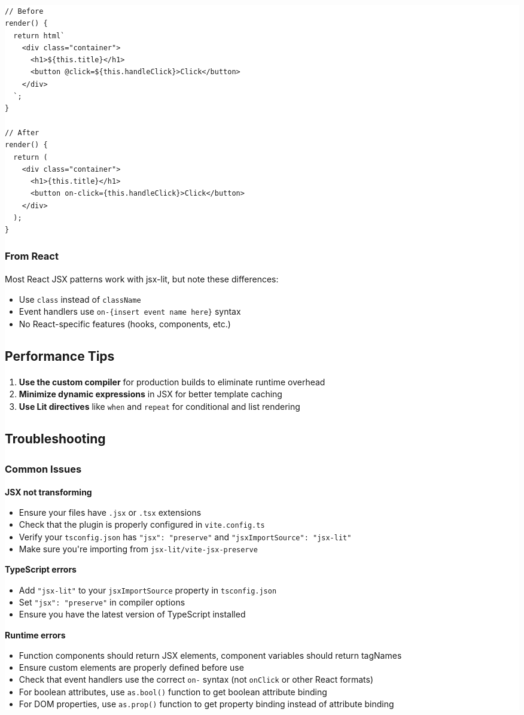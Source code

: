 ```tsx
// Before
render() {
  return html`
    <div class="container">
      <h1>${this.title}</h1>
      <button @click=${this.handleClick}>Click</button>
    </div>
  `;
}

// After
render() {
  return (
    <div class="container">
      <h1>{this.title}</h1>
      <button on-click={this.handleClick}>Click</button>
    </div>
  );
}
```

### From React

Most React JSX patterns work with jsx-lit, but note these differences:

- Use `class` instead of `className`
- Event handlers use `on-{insert event name here}` syntax
- No React-specific features (hooks, components, etc.)

## Performance Tips

1. **Use the custom compiler** for production builds to eliminate runtime overhead
2. **Minimize dynamic expressions** in JSX for better template caching
3. **Use Lit directives** like `when` and `repeat` for conditional and list rendering

## Troubleshooting

### Common Issues

**JSX not transforming**
- Ensure your files have `.jsx` or `.tsx` extensions
- Check that the plugin is properly configured in `vite.config.ts`
- Verify your `tsconfig.json` has `"jsx": "preserve"` and `"jsxImportSource": "jsx-lit"`
- Make sure you're importing from `jsx-lit/vite-jsx-preserve`

**TypeScript errors**
- Add `"jsx-lit"` to your `jsxImportSource` property in `tsconfig.json`
- Set `"jsx": "preserve"` in compiler options
- Ensure you have the latest version of TypeScript installed

**Runtime errors**
- Function components should return JSX elements, component variables should return tagNames
- Ensure custom elements are properly defined before use
- Check that event handlers use the correct `on-` syntax (not `onClick` or other React formats)
- For boolean attributes, use `as.bool()` function to get boolean attribute binding
- For DOM properties, use `as.prop()` function to get property binding instead of attribute binding
